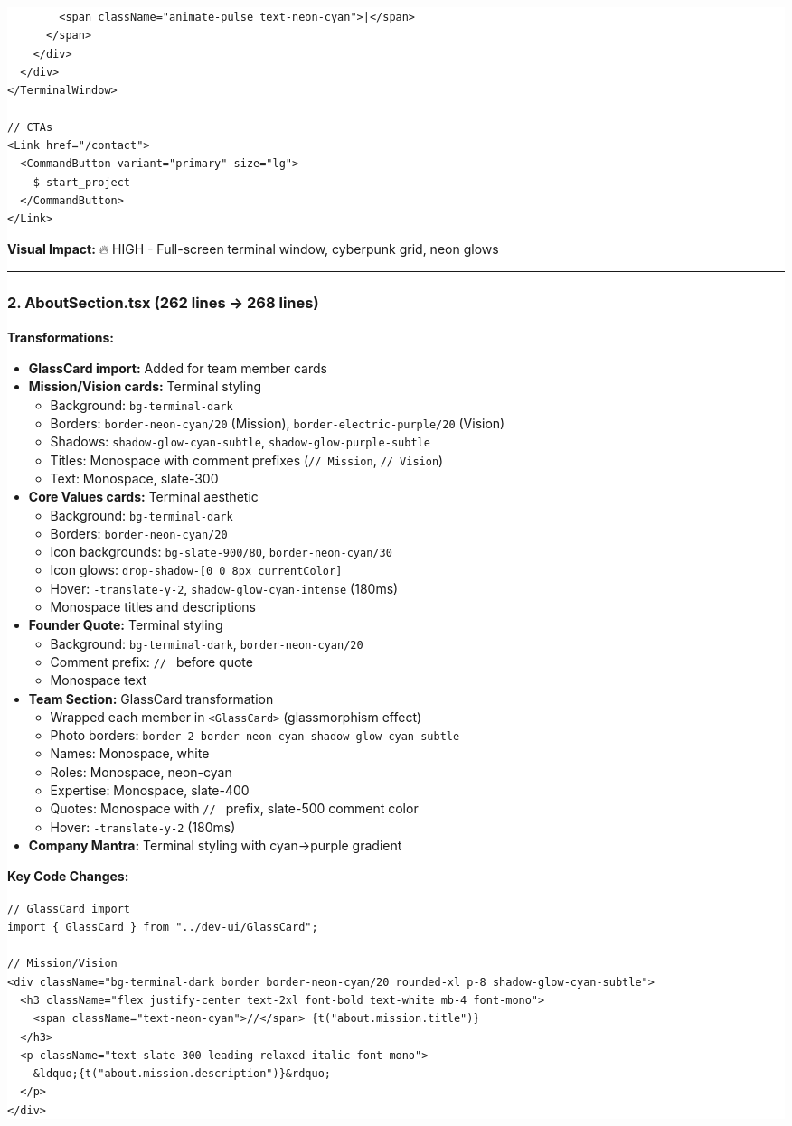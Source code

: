 ```tsx
        <span className="animate-pulse text-neon-cyan">|</span>
      </span>
    </div>
  </div>
</TerminalWindow>

// CTAs
<Link href="/contact">
  <CommandButton variant="primary" size="lg">
    $ start_project
  </CommandButton>
</Link>
```

**Visual Impact:** 🔥 HIGH - Full-screen terminal window, cyberpunk grid, neon glows

---

### 2. AboutSection.tsx (262 lines → 268 lines)

**Transformations:**
- **GlassCard import:** Added for team member cards
- **Mission/Vision cards:** Terminal styling
  - Background: `bg-terminal-dark`
  - Borders: `border-neon-cyan/20` (Mission), `border-electric-purple/20` (Vision)
  - Shadows: `shadow-glow-cyan-subtle`, `shadow-glow-purple-subtle`
  - Titles: Monospace with comment prefixes (`// Mission`, `// Vision`)
  - Text: Monospace, slate-300
- **Core Values cards:** Terminal aesthetic
  - Background: `bg-terminal-dark`
  - Borders: `border-neon-cyan/20`
  - Icon backgrounds: `bg-slate-900/80`, `border-neon-cyan/30`
  - Icon glows: `drop-shadow-[0_0_8px_currentColor]`
  - Hover: `-translate-y-2`, `shadow-glow-cyan-intense` (180ms)
  - Monospace titles and descriptions
- **Founder Quote:** Terminal styling
  - Background: `bg-terminal-dark`, `border-neon-cyan/20`
  - Comment prefix: `// ` before quote
  - Monospace text
- **Team Section:** GlassCard transformation
  - Wrapped each member in `<GlassCard>` (glassmorphism effect)
  - Photo borders: `border-2 border-neon-cyan shadow-glow-cyan-subtle`
  - Names: Monospace, white
  - Roles: Monospace, neon-cyan
  - Expertise: Monospace, slate-400
  - Quotes: Monospace with `// ` prefix, slate-500 comment color
  - Hover: `-translate-y-2` (180ms)
- **Company Mantra:** Terminal styling with cyan→purple gradient

**Key Code Changes:**
```tsx
// GlassCard import
import { GlassCard } from "../dev-ui/GlassCard";

// Mission/Vision
<div className="bg-terminal-dark border border-neon-cyan/20 rounded-xl p-8 shadow-glow-cyan-subtle">
  <h3 className="flex justify-center text-2xl font-bold text-white mb-4 font-mono">
    <span className="text-neon-cyan">//</span> {t("about.mission.title")}
  </h3>
  <p className="text-slate-300 leading-relaxed italic font-mono">
    &ldquo;{t("about.mission.description")}&rdquo;
  </p>
</div>
```